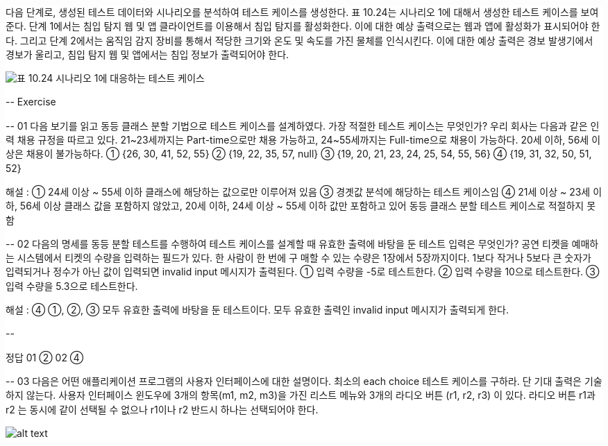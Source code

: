 다음 단계로, 생성된 테스트 데이터와 시나리오를 분석하여 테스트 케이스를 생성한다. 표
10.24는 시나리오 1에 대해서 생성한 테스트 케이스를 보여 준다. 단계 1에서는 침입 탐지
웹 및 앱 클라이언트를 이용해서 침입 탐지를 활성화한다. 이에 대한 예상 출력으로는 웹과
앱에 활성화가 표시되어야 한다. 그리고 단계 2에서는 움직임 감지 장비를 통해서 적당한
크기와 온도 및 속도를 가진 물체를 인식시킨다. 이에 대한 예상 출력은 경보 발생기에서
경보가 울리고, 침입 탐지 웹 및 앱에서는 침입 정보가 출력되어야 한다.

![표 10.24 시나리오 1에 대응하는 테스트 케이스](ct10.24.png)

--
Exercise

--
01 다음 보기를 읽고 동등 클래스 분할 기법으로 테스트 케이스를 설계하였다. 가장 적절한
테스트 케이스는 무엇인가?
우리 회사는 다음과 같은 인력 채용 규정을 따르고 있다. 21~23세까지는 Part-time으로만
채용 가능하고, 24~55세까지는 Full-time으로 채용이 가능하다. 20세 이하, 56세 이상은
채용이 불가능하다.
① {26, 30, 41, 52, 55}
② {19, 22, 35, 57, null}
③ {19, 20, 21, 23, 24, 25, 54, 55, 56}
④ {19, 31, 32, 50, 51, 52}

해설 :
① 24세 이상 ~ 55세 이하 클래스에 해당하는 값으로만 이루어져 있음
③ 경곗값 분석에 해당하는 테스트 케이스임
④ 21세 이상 ~ 23세 이하, 56세 이상 클래스 값을 포함하지 않았고, 20세 이하, 24세 이상 ~ 55세
이하 값만 포함하고 있어 동등 클래스 분할 테스트 케이스로 적절하지 못함

--
02 다음의 명세를 동등 분할 테스트를 수행하여 테스트 케이스를 설계할 때 유효한 출력에
바탕을 둔 테스트 입력은 무엇인가?
공연 티켓을 예매하는 시스템에서 티켓의 수량을 입력하는 필드가 있다. 한 사람이 한 번에 구
매할 수 있는 수량은 1장에서 5장까지이다. 1보다 작거나 5보다 큰 숫자가 입력되거나 정수가
아닌 값이 입력되면 invalid input 메시지가 출력된다.
① 입력 수량을 -5로 테스트한다.
② 입력 수량을 10으로 테스트한다.
③ 입력 수량을 5.3으로 테스트한다.

해설 :
④ ①, ②, ③ 모두 유효한 출력에 바탕을 둔 테스트이다.
모두 유효한 출력인 invalid input 메시지가 출력되게 한다.

--

정답 01 ② 02 ④

--
03 다음은 어떤 애플리케이션 프로그램의 사용자 인터페이스에 대한 설명이다. 최소의 each
choice 테스트 케이스를 구하라. 단 기대 출력은 기술하지 않는다.
사용자 인터페이스 윈도우에 3개의 항목(m1, m2, m3)을 가진 리스트 메뉴와 3개의 라디오
버튼 (r1, r2, r3) 이 있다. 라디오 버튼 r1과 r2 는 동시에 같이 선택될 수 없으나 r1이나
r2 반드시 하나는 선택되어야 한다.

![alt text](c10.ex03.png)
